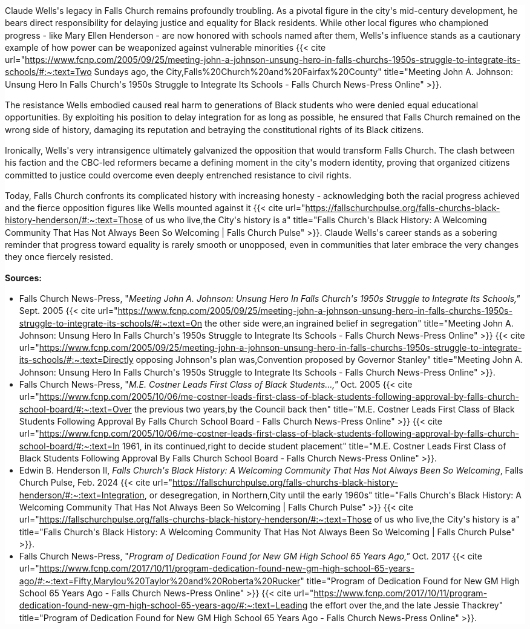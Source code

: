 Claude Wells's legacy in Falls Church remains profoundly troubling. As a pivotal figure in the city's mid-century development, he bears direct responsibility for delaying justice and equality for Black residents. While other local figures who championed progress - like Mary Ellen Henderson - are now honored with schools named after them, Wells's influence stands as a cautionary example of how power can be weaponized against vulnerable minorities {{< cite url="https://www.fcnp.com/2005/09/25/meeting-john-a-johnson-unsung-hero-in-falls-churchs-1950s-struggle-to-integrate-its-schools/#:~:text=Two Sundays ago, the City,Falls%20Church%20and%20Fairfax%20County" title="Meeting John A. Johnson: Unsung Hero In Falls Church's 1950s Struggle to Integrate Its Schools - Falls Church News-Press Online" >}}.

The resistance Wells embodied caused real harm to generations of Black students who were denied equal educational opportunities. By exploiting his position to delay integration for as long as possible, he ensured that Falls Church remained on the wrong side of history, damaging its reputation and betraying the constitutional rights of its Black citizens.

Ironically, Wells's very intransigence ultimately galvanized the opposition that would transform Falls Church. The clash between his faction and the CBC-led reformers became a defining moment in the city's modern identity, proving that organized citizens committed to justice could overcome even deeply entrenched resistance to civil rights.

Today, Falls Church confronts its complicated history with increasing honesty - acknowledging both the racial progress achieved and the fierce opposition figures like Wells mounted against it {{< cite url="https://fallschurchpulse.org/falls-churchs-black-history-henderson/#:~:text=Those of us who live,the City's history is a" title="Falls Church's Black History: A Welcoming Community That Has Not Always Been So Welcoming | Falls Church Pulse" >}}. Claude Wells's career stands as a sobering reminder that progress toward equality is rarely smooth or unopposed, even in communities that later embrace the very changes they once fiercely resisted.

**Sources:**

- Falls Church News-Press, "*Meeting John A. Johnson: Unsung Hero In Falls Church's 1950s Struggle to Integrate Its Schools,"* Sept. 2005 {{< cite url="https://www.fcnp.com/2005/09/25/meeting-john-a-johnson-unsung-hero-in-falls-churchs-1950s-struggle-to-integrate-its-schools/#:~:text=On the other side were,an ingrained belief in segregation" title="Meeting John A. Johnson: Unsung Hero In Falls Church's 1950s Struggle to Integrate Its Schools - Falls Church News-Press Online" >}} {{< cite url="https://www.fcnp.com/2005/09/25/meeting-john-a-johnson-unsung-hero-in-falls-churchs-1950s-struggle-to-integrate-its-schools/#:~:text=Directly opposing Johnson's plan was,Convention proposed by Governor Stanley" title="Meeting John A. Johnson: Unsung Hero In Falls Church's 1950s Struggle to Integrate Its Schools - Falls Church News-Press Online" >}}.  
- Falls Church News-Press, "*M.E. Costner Leads First Class of Black Students…,"* Oct. 2005 {{< cite url="https://www.fcnp.com/2005/10/06/me-costner-leads-first-class-of-black-students-following-approval-by-falls-church-school-board/#:~:text=Over the previous two years,by the Council back then" title="M.E. Costner Leads First Class of Black Students Following Approval By Falls Church School Board - Falls Church News-Press Online" >}} {{< cite url="https://www.fcnp.com/2005/10/06/me-costner-leads-first-class-of-black-students-following-approval-by-falls-church-school-board/#:~:text=In 1961, in its continued,right to decide student placement" title="M.E. Costner Leads First Class of Black Students Following Approval By Falls Church School Board - Falls Church News-Press Online" >}}.  
- Edwin B. Henderson II, *Falls Church's Black History: A Welcoming Community That Has Not Always Been So Welcoming*, Falls Church Pulse, Feb. 2024 {{< cite url="https://fallschurchpulse.org/falls-churchs-black-history-henderson/#:~:text=Integration, or desegregation, in Northern,City until the early 1960s" title="Falls Church's Black History: A Welcoming Community That Has Not Always Been So Welcoming | Falls Church Pulse" >}} {{< cite url="https://fallschurchpulse.org/falls-churchs-black-history-henderson/#:~:text=Those of us who live,the City's history is a" title="Falls Church's Black History: A Welcoming Community That Has Not Always Been So Welcoming | Falls Church Pulse" >}}.  
- Falls Church News-Press, "*Program of Dedication Found for New GM High School 65 Years Ago,"* Oct. 2017 {{< cite url="https://www.fcnp.com/2017/10/11/program-dedication-found-new-gm-high-school-65-years-ago/#:~:text=Fifty,Marylou%20Taylor%20and%20Roberta%20Rucker" title="Program of Dedication Found for New GM High School 65 Years Ago - Falls Church News-Press Online" >}} {{< cite url="https://www.fcnp.com/2017/10/11/program-dedication-found-new-gm-high-school-65-years-ago/#:~:text=Leading the effort over the,and the late Jessie Thackrey" title="Program of Dedication Found for New GM High School 65 Years Ago - Falls Church News-Press Online" >}}.  